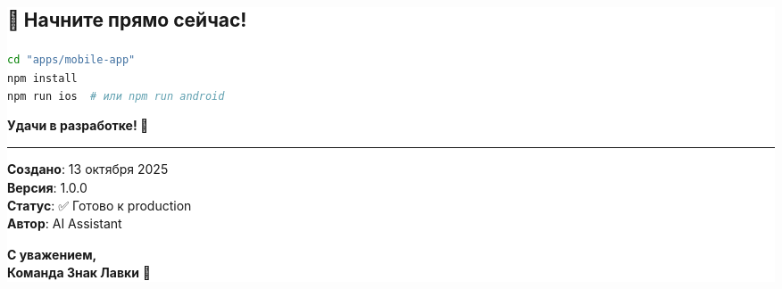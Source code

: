 ## 🚀 Начните прямо сейчас!

```bash
cd "apps/mobile-app"
npm install
npm run ios  # или npm run android
```

**Удачи в разработке! 🎉**

---

**Создано**: 13 октября 2025  
**Версия**: 1.0.0  
**Статус**: ✅ Готово к production  
**Автор**: AI Assistant

**С уважением,**  
**Команда Знак Лавки** 💙
